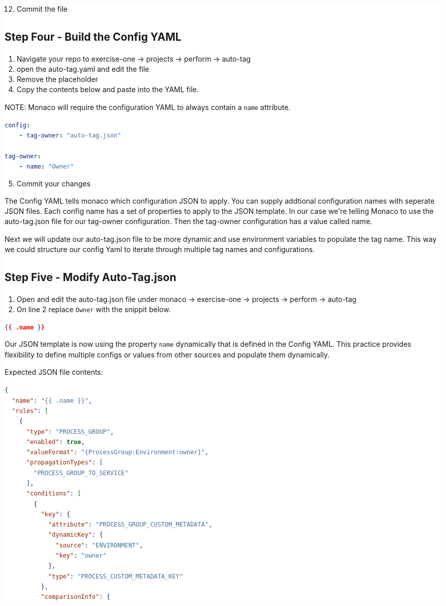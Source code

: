 

12. Commit the file

## Step Four - Build the Config YAML

1. Navigate your repo to exercise-one -> projects -> perform -> auto-tag
2. open the auto-tag.yaml and edit the file
3. Remove the placeholder
4. Copy the contents below and paste into the YAML file.

NOTE: Monaco will require the configuration YAML to always contain a `name` attribute.

```yaml
config:
    - tag-owner: "auto-tag.json"
  
tag-owner:
    - name: "Owner"
```
5. Commit your changes

The Config YAML tells monaco which configuration JSON to apply. You can supply addtional configuration names with seperate JSON files. Each config name has a set of properties to apply to the JSON template. In our case we're telling Monaco to use the auto-tag.json file for our tag-owner configuration. Then the tag-owner configuration has a value called name.

Next we will update our auto-tag.json file to be more dynamic and use environment variables to populate the tag name. This way we could structure our config Yaml to iterate through multiple tag names and configurations. 


## Step Five - Modify Auto-Tag.json

1. Open and edit the auto-tag.json file under monaco -> exercise-one -> projects -> perform -> auto-tag
2. On line 2 replace `Owner` with the snippit below. 

```json
{{ .name }}
```
Our JSON template is now using the property `name` dynamically that is defined in the Config YAML. This practice provides flexibility to define multiple configs or values from other sources and populate them dynamically.

Expected JSON file contents:
```json
{
  "name": "{{ .name }}",
  "rules": [
    {
      "type": "PROCESS_GROUP",
      "enabled": true,
      "valueFormat": "{ProcessGroup:Environment:owner}",
      "propagationTypes": [
        "PROCESS_GROUP_TO_SERVICE"
      ],
      "conditions": [
        {
          "key": {
            "attribute": "PROCESS_GROUP_CUSTOM_METADATA",
            "dynamicKey": {
              "source": "ENVIRONMENT",
              "key": "owner"
            },
            "type": "PROCESS_CUSTOM_METADATA_KEY"
          },
          "comparisonInfo": {
```